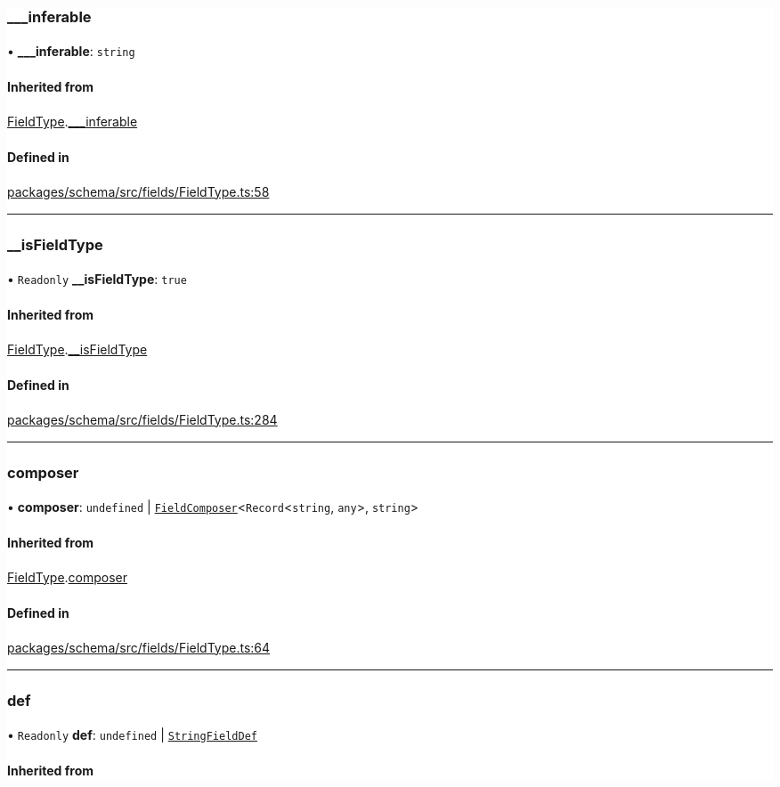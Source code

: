 ### \_\_\_inferable

• **\_\_\_inferable**: `string`

#### Inherited from

[FieldType](Backland_Schema___A_Super_Portable_TypeScript_validation_library.FieldType.md).[___inferable](Backland_Schema___A_Super_Portable_TypeScript_validation_library.FieldType.md#___inferable)

#### Defined in

[packages/schema/src/fields/FieldType.ts:58](https://github.com/antoniopresto/darch/blob/c5cd1c8/packages/schema/src/fields/FieldType.ts#L58)

___

### \_\_isFieldType

• `Readonly` **\_\_isFieldType**: ``true``

#### Inherited from

[FieldType](Backland_Schema___A_Super_Portable_TypeScript_validation_library.FieldType.md).[__isFieldType](Backland_Schema___A_Super_Portable_TypeScript_validation_library.FieldType.md#__isfieldtype)

#### Defined in

[packages/schema/src/fields/FieldType.ts:284](https://github.com/antoniopresto/darch/blob/c5cd1c8/packages/schema/src/fields/FieldType.ts#L284)

___

### composer

• **composer**: `undefined` \| [`FieldComposer`](../modules/Backland_Schema___A_Super_Portable_TypeScript_validation_library.md#fieldcomposer)<`Record`<`string`, `any`\>, `string`\>

#### Inherited from

[FieldType](Backland_Schema___A_Super_Portable_TypeScript_validation_library.FieldType.md).[composer](Backland_Schema___A_Super_Portable_TypeScript_validation_library.FieldType.md#composer)

#### Defined in

[packages/schema/src/fields/FieldType.ts:64](https://github.com/antoniopresto/darch/blob/c5cd1c8/packages/schema/src/fields/FieldType.ts#L64)

___

### def

• `Readonly` **def**: `undefined` \| [`StringFieldDef`](../modules/Backland_Schema___A_Super_Portable_TypeScript_validation_library.md#stringfielddef)

#### Inherited from
